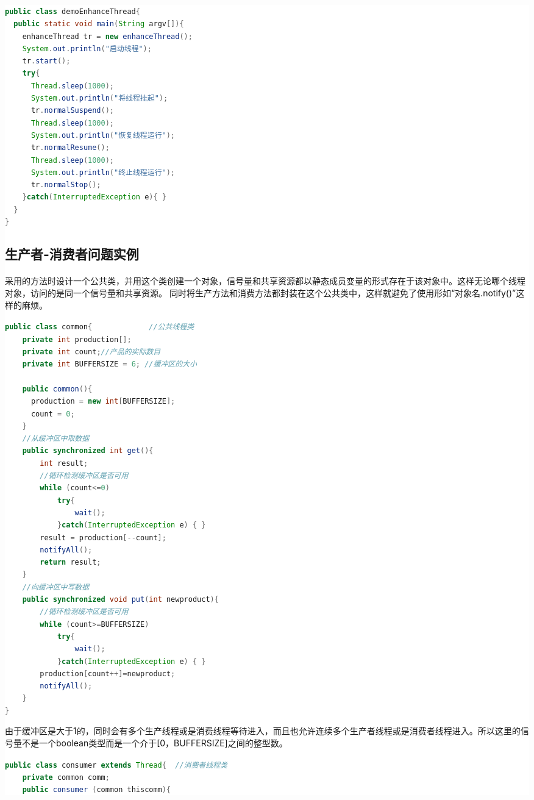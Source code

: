 ```java
public class demoEnhanceThread{
  public static void main(String argv[]){
    enhanceThread tr = new enhanceThread();
    System.out.println("启动线程");
    tr.start(); 
    try{
      Thread.sleep(1000);
      System.out.println("将线程挂起");
      tr.normalSuspend();
      Thread.sleep(1000);
      System.out.println("恢复线程运行");
      tr.normalResume();
      Thread.sleep(1000);
      System.out.println("终止线程运行");
      tr.normalStop();
    }catch(InterruptedException e){ }
  }
}
```
## 生产者-消费者问题实例
采用的方法时设计一个公共类，并用这个类创建一个对象，信号量和共享资源都以静态成员变量的形式存在于该对象中。这样无论哪个线程对象，访问的是同一个信号量和共享资源。
同时将生产方法和消费方法都封装在这个公共类中，这样就避免了使用形如“对象名.notify()”这样的麻烦。
```java
public class common{             //公共线程类
    private int production[];
    private int count;//产品的实际数目
    private int BUFFERSIZE = 6; //缓冲区的大小
    
    public common(){
      production = new int[BUFFERSIZE];
      count = 0;
    }
    //从缓冲区中取数据
    public synchronized int get(){
        int result;
        //循环检测缓冲区是否可用
        while (count<=0)
            try{
                wait();
            }catch(InterruptedException e) { }
        result = production[--count];
        notifyAll();
        return result;
    }
    //向缓冲区中写数据
    public synchronized void put(int newproduct){
        //循环检测缓冲区是否可用
        while (count>=BUFFERSIZE)
            try{
                wait();
            }catch(InterruptedException e) { }
        production[count++]=newproduct;
        notifyAll(); 
    } 
}
```
由于缓冲区是大于1的，同时会有多个生产线程或是消费线程等待进入，而且也允许连续多个生产者线程或是消费者线程进入。所以这里的信号量不是一个boolean类型而是一个介于[0，BUFFERSIZE]之间的整型数。
```java
public class consumer extends Thread{  //消费者线程类
    private common comm; 
    public consumer (common thiscomm){
```